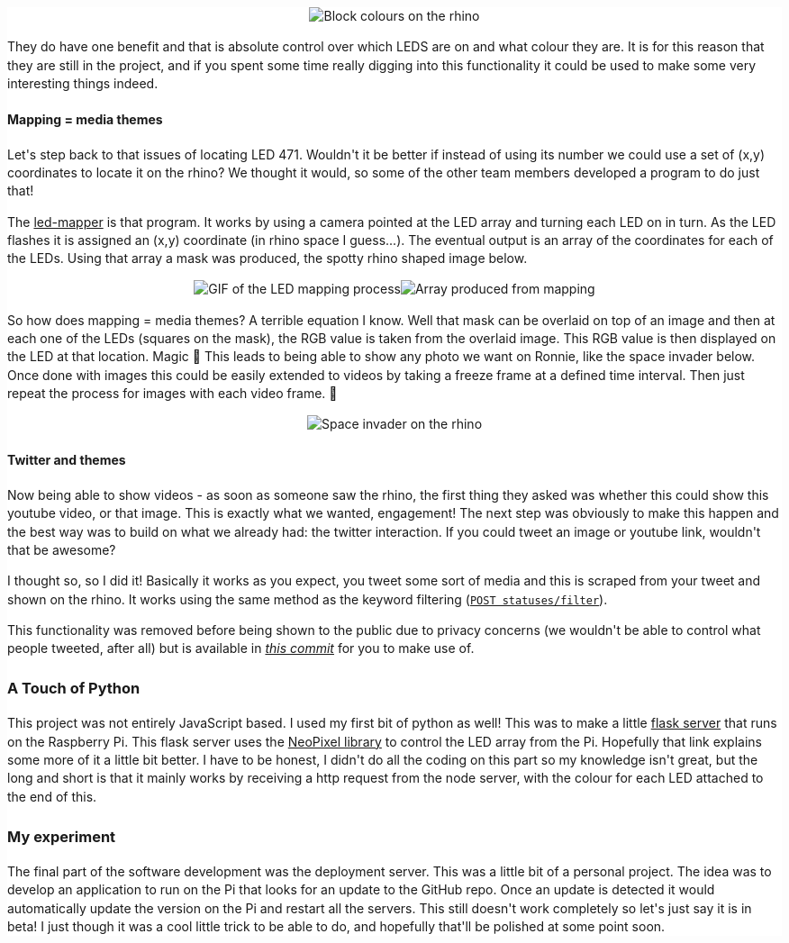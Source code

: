 <p style="text-align:center;"><img src="https://images.informaticslab.co.uk/articles/2016-08-16-the-story-of-an-led-rhino/block-color.jpeg" alt="Block colours on the rhino"></p>

They do have one benefit and that is absolute control over which LEDS are on and what colour they are. It is for this reason that they are still in the project, and if you spent some time really digging into this functionality it could be used to make some very interesting things indeed.

#### Mapping = media themes
Let's step back to that issues of locating LED 471. Wouldn't it be better if instead of using its number we could use a set of (x,y) coordinates to locate it on the rhino? We thought it would, so some of the other team members developed a program to do just that!

The [led-mapper](https://github.com/met-office-lab/led-mapper) is that program. It works by using a camera pointed at the LED array and turning each LED on in turn. As the LED flashes it is assigned an (x,y) coordinate (in rhino space I guess...). The eventual output is an array of the coordinates for each of the LEDs. Using that array a mask was produced, the spotty rhino shaped image below.

<p style="text-align:center;"><img style="text-align:center" src="https://images.informaticslab.co.uk/articles/2016-08-16-the-story-of-an-led-rhino/mapping.gif" width="300" height="200" alt="GIF of the LED mapping process"><img style="text-align:center" src="https://images.informaticslab.co.uk/articles/2016-08-16-the-story-of-an-led-rhino/mapping-array.png" width="300" height="200" alt="Array produced from mapping"></p>

So how does mapping = media themes? A terrible equation I know. Well that mask can be overlaid on top of an image and then at each one of the LEDs (squares on the mask), the RGB value is taken from the overlaid image. This RGB value is then displayed on the LED at that location. Magic 👻 This leads to being able to show any photo we want on Ronnie, like the space invader below. Once done with images this could be easily extended to videos by taking a freeze frame at a defined time interval. Then just repeat the process for images with each video frame. 👾

<p style="text-align:center;"><img src="https://images.informaticslab.co.uk/articles/2016-08-16-the-story-of-an-led-rhino/invader.jpg" alt="Space invader on the rhino"></p>

#### Twitter and themes

Now being able to show videos - as soon as someone saw the rhino, the first thing they asked was whether this could show this youtube video, or that image. This is exactly what we wanted, engagement! The next step was obviously to make this happen and the best way was to build on what we already had: the twitter interaction. If you could tweet an image or youtube link, wouldn't that be awesome?

I thought so, so I did it! Basically it works as you expect, you tweet some sort of media and this is scraped from your tweet and shown on the rhino. It works using the same method as the keyword filtering ([`POST statuses/filter`](https://dev.twitter.com/streaming/reference/post/statuses/filter)).

This functionality was removed before being shown to the public due to privacy concerns (we wouldn't be able to control what people tweeted, after all) but is available in [*this commit*](https://github.com/met-office-lab/molab-rhino-api/commit/e27ec311dca830c78ff0d7f0ce47e082811f9f9b) for you to make use of.

### A Touch of Python
This project was not entirely JavaScript based. I used my first bit of python as well! This was to make a little [flask server](http://flask.pocoo.org/docs/0.11/quickstart/) that runs on the Raspberry Pi. This flask server uses the [NeoPixel library](https://learn.adafruit.com/neopixels-on-raspberry-pi/overview) to control the LED array from the Pi. Hopefully that link explains some more of it a little bit better. I have to be honest, I didn't do all the coding on this part so my knowledge isn't great, but the long and short is that it mainly works by receiving a http request from the node server, with the colour for each LED attached to the end of this.

### My experiment
The final part of the software development was the deployment server. This was a little bit of a personal project. The idea was to develop an application to run on the Pi that looks for an update to the GitHub repo. Once an update is detected it would automatically update the version on the Pi and restart all the servers. This still doesn't work completely so let's just say it is in beta! I just though it was a cool little trick to be able to do, and hopefully that'll be polished at some point soon.
